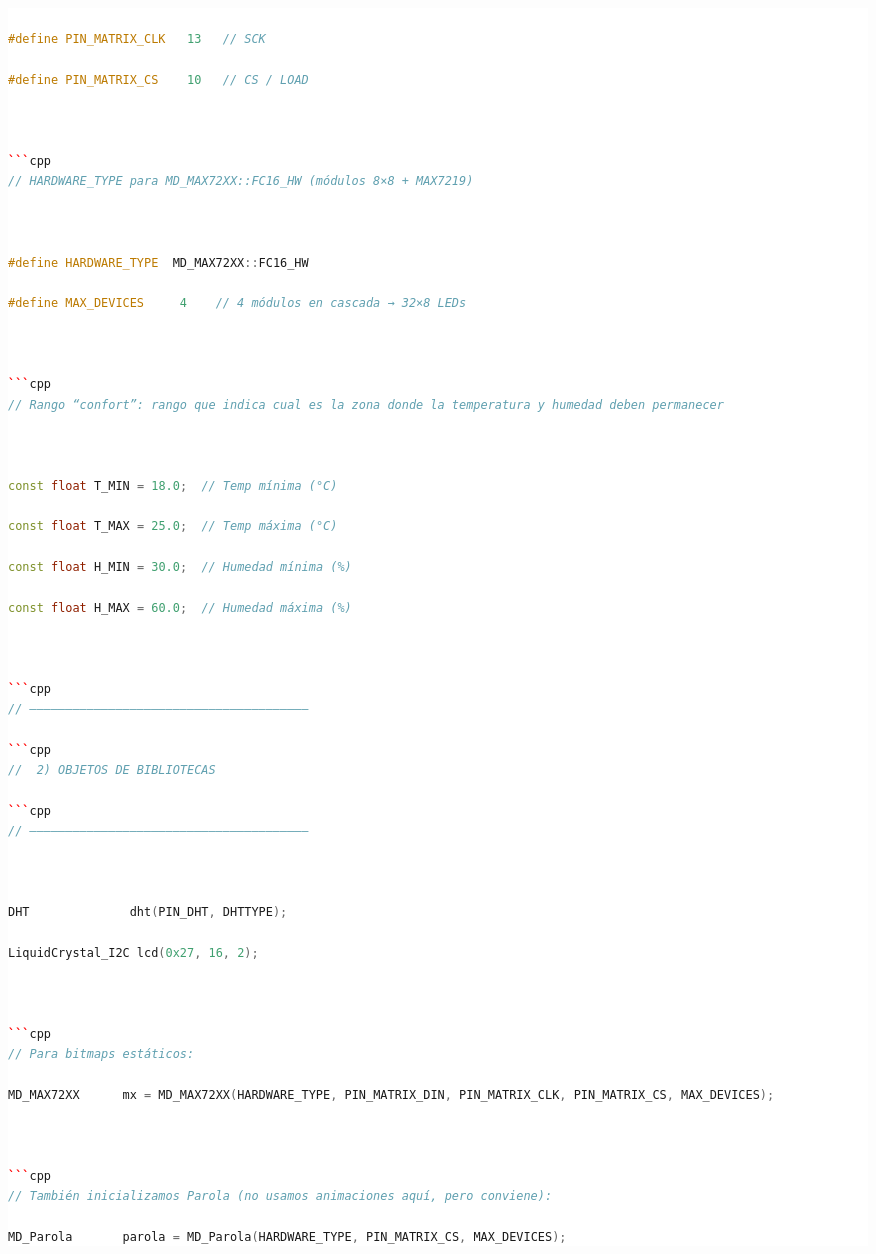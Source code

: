 ```cpp

#define PIN_MATRIX_CLK   13   // SCK

#define PIN_MATRIX_CS    10   // CS / LOAD



```cpp
// HARDWARE_TYPE para MD_MAX72XX::FC16_HW (módulos 8×8 + MAX7219)



#define HARDWARE_TYPE  MD_MAX72XX::FC16_HW

#define MAX_DEVICES     4    // 4 módulos en cascada → 32×8 LEDs



```cpp
// Rango “confort”: rango que indica cual es la zona donde la temperatura y humedad deben permanecer



const float T_MIN = 18.0;  // Temp mínima (°C)

const float T_MAX = 25.0;  // Temp máxima (°C)

const float H_MIN = 30.0;  // Humedad mínima (%)

const float H_MAX = 60.0;  // Humedad máxima (%)



```cpp
// ———————————————————————————————————————

```cpp
//  2) OBJETOS DE BIBLIOTECAS

```cpp
// ———————————————————————————————————————



DHT              dht(PIN_DHT, DHTTYPE);

LiquidCrystal_I2C lcd(0x27, 16, 2);



```cpp
// Para bitmaps estáticos:

MD_MAX72XX      mx = MD_MAX72XX(HARDWARE_TYPE, PIN_MATRIX_DIN, PIN_MATRIX_CLK, PIN_MATRIX_CS, MAX_DEVICES);



```cpp
// También inicializamos Parola (no usamos animaciones aquí, pero conviene):

MD_Parola       parola = MD_Parola(HARDWARE_TYPE, PIN_MATRIX_CS, MAX_DEVICES);

```